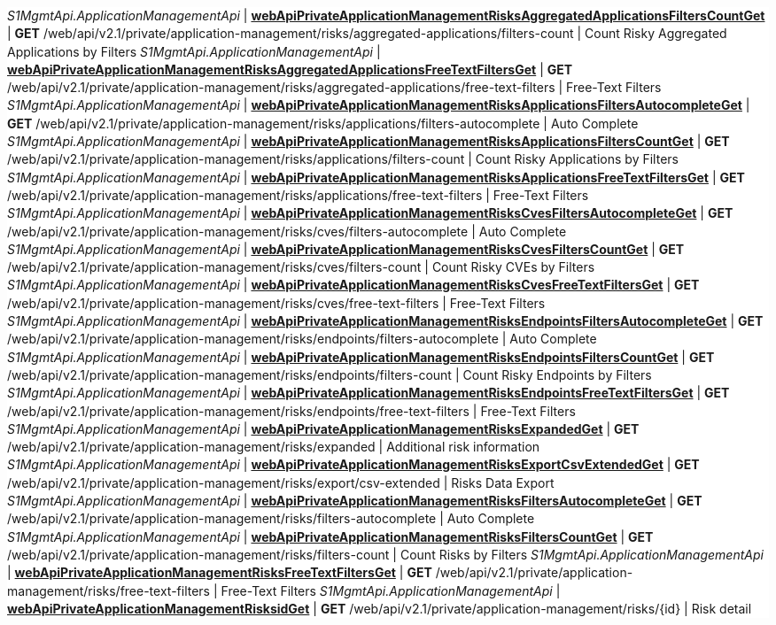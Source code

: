 *S1MgmtApi.ApplicationManagementApi* | [**webApiPrivateApplicationManagementRisksAggregatedApplicationsFiltersCountGet**](docs/ApplicationManagementApi.md#webApiPrivateApplicationManagementRisksAggregatedApplicationsFiltersCountGet) | **GET** /web/api/v2.1/private/application-management/risks/aggregated-applications/filters-count | Count Risky Aggregated Applications by Filters
*S1MgmtApi.ApplicationManagementApi* | [**webApiPrivateApplicationManagementRisksAggregatedApplicationsFreeTextFiltersGet**](docs/ApplicationManagementApi.md#webApiPrivateApplicationManagementRisksAggregatedApplicationsFreeTextFiltersGet) | **GET** /web/api/v2.1/private/application-management/risks/aggregated-applications/free-text-filters | Free-Text Filters
*S1MgmtApi.ApplicationManagementApi* | [**webApiPrivateApplicationManagementRisksApplicationsFiltersAutocompleteGet**](docs/ApplicationManagementApi.md#webApiPrivateApplicationManagementRisksApplicationsFiltersAutocompleteGet) | **GET** /web/api/v2.1/private/application-management/risks/applications/filters-autocomplete | Auto Complete
*S1MgmtApi.ApplicationManagementApi* | [**webApiPrivateApplicationManagementRisksApplicationsFiltersCountGet**](docs/ApplicationManagementApi.md#webApiPrivateApplicationManagementRisksApplicationsFiltersCountGet) | **GET** /web/api/v2.1/private/application-management/risks/applications/filters-count | Count Risky Applications by Filters
*S1MgmtApi.ApplicationManagementApi* | [**webApiPrivateApplicationManagementRisksApplicationsFreeTextFiltersGet**](docs/ApplicationManagementApi.md#webApiPrivateApplicationManagementRisksApplicationsFreeTextFiltersGet) | **GET** /web/api/v2.1/private/application-management/risks/applications/free-text-filters | Free-Text Filters
*S1MgmtApi.ApplicationManagementApi* | [**webApiPrivateApplicationManagementRisksCvesFiltersAutocompleteGet**](docs/ApplicationManagementApi.md#webApiPrivateApplicationManagementRisksCvesFiltersAutocompleteGet) | **GET** /web/api/v2.1/private/application-management/risks/cves/filters-autocomplete | Auto Complete
*S1MgmtApi.ApplicationManagementApi* | [**webApiPrivateApplicationManagementRisksCvesFiltersCountGet**](docs/ApplicationManagementApi.md#webApiPrivateApplicationManagementRisksCvesFiltersCountGet) | **GET** /web/api/v2.1/private/application-management/risks/cves/filters-count | Count Risky CVEs by Filters
*S1MgmtApi.ApplicationManagementApi* | [**webApiPrivateApplicationManagementRisksCvesFreeTextFiltersGet**](docs/ApplicationManagementApi.md#webApiPrivateApplicationManagementRisksCvesFreeTextFiltersGet) | **GET** /web/api/v2.1/private/application-management/risks/cves/free-text-filters | Free-Text Filters
*S1MgmtApi.ApplicationManagementApi* | [**webApiPrivateApplicationManagementRisksEndpointsFiltersAutocompleteGet**](docs/ApplicationManagementApi.md#webApiPrivateApplicationManagementRisksEndpointsFiltersAutocompleteGet) | **GET** /web/api/v2.1/private/application-management/risks/endpoints/filters-autocomplete | Auto Complete
*S1MgmtApi.ApplicationManagementApi* | [**webApiPrivateApplicationManagementRisksEndpointsFiltersCountGet**](docs/ApplicationManagementApi.md#webApiPrivateApplicationManagementRisksEndpointsFiltersCountGet) | **GET** /web/api/v2.1/private/application-management/risks/endpoints/filters-count | Count Risky Endpoints by Filters
*S1MgmtApi.ApplicationManagementApi* | [**webApiPrivateApplicationManagementRisksEndpointsFreeTextFiltersGet**](docs/ApplicationManagementApi.md#webApiPrivateApplicationManagementRisksEndpointsFreeTextFiltersGet) | **GET** /web/api/v2.1/private/application-management/risks/endpoints/free-text-filters | Free-Text Filters
*S1MgmtApi.ApplicationManagementApi* | [**webApiPrivateApplicationManagementRisksExpandedGet**](docs/ApplicationManagementApi.md#webApiPrivateApplicationManagementRisksExpandedGet) | **GET** /web/api/v2.1/private/application-management/risks/expanded | Additional risk information
*S1MgmtApi.ApplicationManagementApi* | [**webApiPrivateApplicationManagementRisksExportCsvExtendedGet**](docs/ApplicationManagementApi.md#webApiPrivateApplicationManagementRisksExportCsvExtendedGet) | **GET** /web/api/v2.1/private/application-management/risks/export/csv-extended | Risks Data Export
*S1MgmtApi.ApplicationManagementApi* | [**webApiPrivateApplicationManagementRisksFiltersAutocompleteGet**](docs/ApplicationManagementApi.md#webApiPrivateApplicationManagementRisksFiltersAutocompleteGet) | **GET** /web/api/v2.1/private/application-management/risks/filters-autocomplete | Auto Complete
*S1MgmtApi.ApplicationManagementApi* | [**webApiPrivateApplicationManagementRisksFiltersCountGet**](docs/ApplicationManagementApi.md#webApiPrivateApplicationManagementRisksFiltersCountGet) | **GET** /web/api/v2.1/private/application-management/risks/filters-count | Count Risks by Filters
*S1MgmtApi.ApplicationManagementApi* | [**webApiPrivateApplicationManagementRisksFreeTextFiltersGet**](docs/ApplicationManagementApi.md#webApiPrivateApplicationManagementRisksFreeTextFiltersGet) | **GET** /web/api/v2.1/private/application-management/risks/free-text-filters | Free-Text Filters
*S1MgmtApi.ApplicationManagementApi* | [**webApiPrivateApplicationManagementRisksidGet**](docs/ApplicationManagementApi.md#webApiPrivateApplicationManagementRisksidGet) | **GET** /web/api/v2.1/private/application-management/risks/{id} | Risk detail